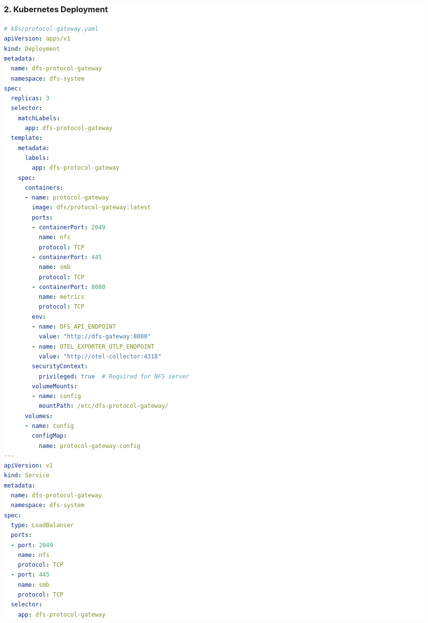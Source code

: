 ### 2. Kubernetes Deployment

```yaml
# k8s/protocol-gateway.yaml
apiVersion: apps/v1
kind: Deployment
metadata:
  name: dfs-protocol-gateway
  namespace: dfs-system
spec:
  replicas: 3
  selector:
    matchLabels:
      app: dfs-protocol-gateway
  template:
    metadata:
      labels:
        app: dfs-protocol-gateway
    spec:
      containers:
      - name: protocol-gateway
        image: dfs/protocol-gateway:latest
        ports:
        - containerPort: 2049
          name: nfs
          protocol: TCP
        - containerPort: 445
          name: smb
          protocol: TCP
        - containerPort: 8080
          name: metrics
          protocol: TCP
        env:
        - name: DFS_API_ENDPOINT
          value: "http://dfs-gateway:8080"
        - name: OTEL_EXPORTER_OTLP_ENDPOINT
          value: "http://otel-collector:4318"
        securityContext:
          privileged: true  # Required for NFS server
        volumeMounts:
        - name: config
          mountPath: /etc/dfs-protocol-gateway/
      volumes:
      - name: config
        configMap:
          name: protocol-gateway-config
---
apiVersion: v1
kind: Service
metadata:
  name: dfs-protocol-gateway
  namespace: dfs-system
spec:
  type: LoadBalancer
  ports:
  - port: 2049
    name: nfs
    protocol: TCP
  - port: 445
    name: smb
    protocol: TCP
  selector:
    app: dfs-protocol-gateway
```